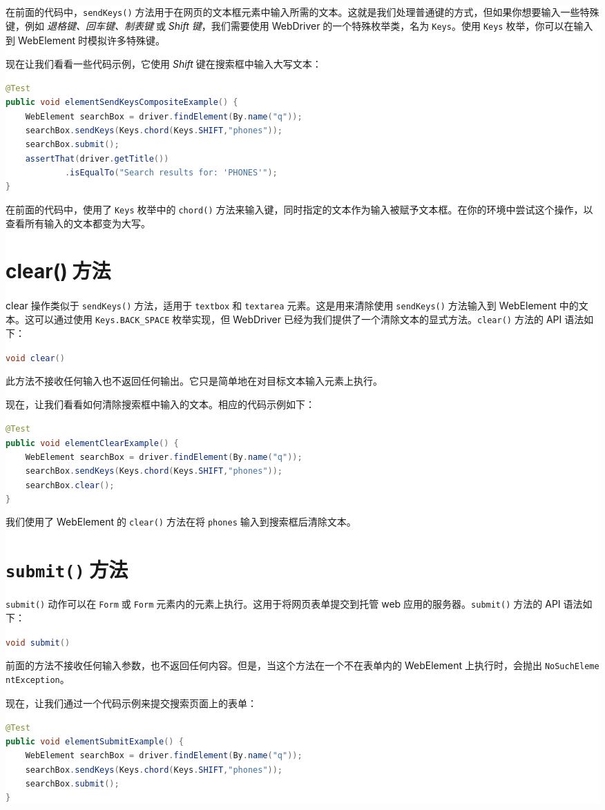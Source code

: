 在前面的代码中，`sendKeys()` 方法用于在网页的文本框元素中输入所需的文本。这就是我们处理普通键的方式，但如果你想要输入一些特殊键，例如 *退格键、回车键、制表键* 或 *Shift 键*，我们需要使用 WebDriver 的一个特殊枚举类，名为 `Keys`。使用 `Keys` 枚举，你可以在输入到 WebElement 时模拟许多特殊键。

现在让我们看看一些代码示例，它使用 *Shift* 键在搜索框中输入大写文本：

```java
@Test
public void elementSendKeysCompositeExample() {
    WebElement searchBox = driver.findElement(By.name("q"));
    searchBox.sendKeys(Keys.chord(Keys.SHIFT,"phones"));
    searchBox.submit();
    assertThat(driver.getTitle())
            .isEqualTo("Search results for: 'PHONES'");
}
```

在前面的代码中，使用了 `Keys` 枚举中的 `chord()` 方法来输入键，同时指定的文本作为输入被赋予文本框。在你的环境中尝试这个操作，以查看所有输入的文本都变为大写。

# clear() 方法

clear 操作类似于 `sendKeys()` 方法，适用于 `textbox` 和 `textarea` 元素。这是用来清除使用 `sendKeys()` 方法输入到 WebElement 中的文本。这可以通过使用 `Keys.BACK_SPACE` 枚举实现，但 WebDriver 已经为我们提供了一个清除文本的显式方法。`clear()` 方法的 API 语法如下：

```java
void clear()
```

此方法不接收任何输入也不返回任何输出。它只是简单地在对目标文本输入元素上执行。

现在，让我们看看如何清除搜索框中输入的文本。相应的代码示例如下：

```java
@Test
public void elementClearExample() {
    WebElement searchBox = driver.findElement(By.name("q"));
    searchBox.sendKeys(Keys.chord(Keys.SHIFT,"phones"));
    searchBox.clear();
}
```

我们使用了 WebElement 的 `clear()` 方法在将 `phones` 输入到搜索框后清除文本。

# `submit()` 方法

`submit()` 动作可以在 `Form` 或 `Form` 元素内的元素上执行。这用于将网页表单提交到托管 web 应用的服务器。`submit()` 方法的 API 语法如下：

```java
void submit()
```

前面的方法不接收任何输入参数，也不返回任何内容。但是，当这个方法在一个不在表单内的 WebElement 上执行时，会抛出 `NoSuchElementException`。

现在，让我们通过一个代码示例来提交搜索页面上的表单：

```java
@Test
public void elementSubmitExample() {
    WebElement searchBox = driver.findElement(By.name("q"));
    searchBox.sendKeys(Keys.chord(Keys.SHIFT,"phones"));
    searchBox.submit();
}
```

